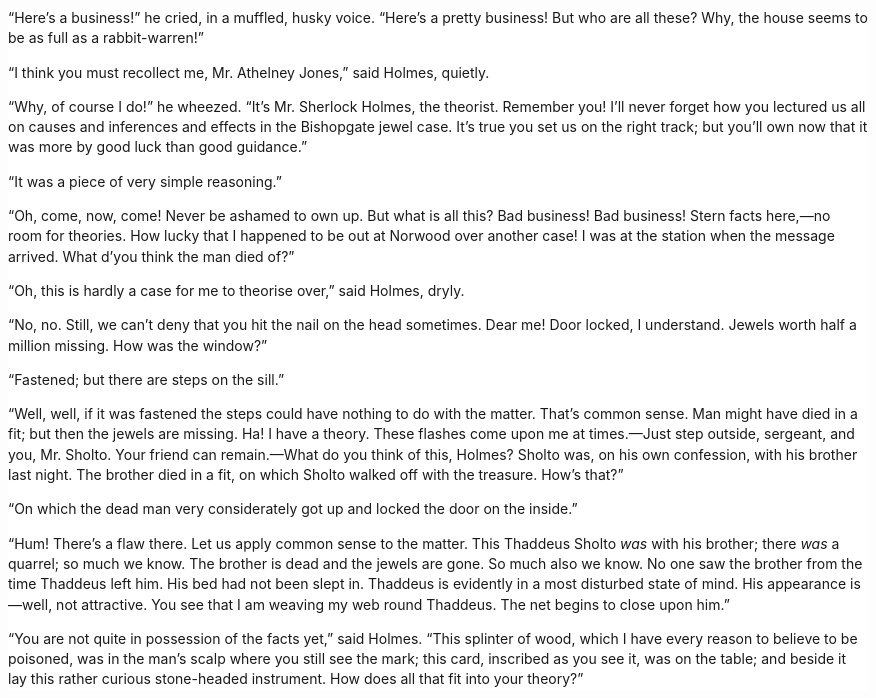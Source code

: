 “Here’s a business!” he cried, in a muffled, husky voice. “Here’s a
pretty business! But who are all these? Why, the house seems to be as
full as a rabbit-warren!”

“I think you must recollect me, Mr. Athelney Jones,” said Holmes,
quietly.

“Why, of course I do!” he wheezed. “It’s Mr. Sherlock Holmes, the
theorist. Remember you! I’ll never forget how you lectured us all on
causes and inferences and effects in the Bishopgate jewel case. It’s
true you set us on the right track; but you’ll own now that it was more
by good luck than good guidance.”

“It was a piece of very simple reasoning.”

“Oh, come, now, come! Never be ashamed to own up. But what is all this?
Bad business! Bad business! Stern facts here,—no room for theories. How
lucky that I happened to be out at Norwood over another case! I was at
the station when the message arrived. What d’you think the man died
of?”

“Oh, this is hardly a case for me to theorise over,” said Holmes,
dryly.

“No, no. Still, we can’t deny that you hit the nail on the head
sometimes. Dear me! Door locked, I understand. Jewels worth half a
million missing. How was the window?”

“Fastened; but there are steps on the sill.”

“Well, well, if it was fastened the steps could have nothing to do with
the matter. That’s common sense. Man might have died in a fit; but then
the jewels are missing. Ha! I have a theory. These flashes come upon me
at times.—Just step outside, sergeant, and you, Mr. Sholto. Your friend
can remain.—What do you think of this, Holmes? Sholto was, on his own
confession, with his brother last night. The brother died in a fit, on
which Sholto walked off with the treasure. How’s that?”

“On which the dead man very considerately got up and locked the door on
the inside.”

“Hum! There’s a flaw there. Let us apply common sense to the matter.
This Thaddeus Sholto _was_ with his brother; there _was_ a quarrel; so
much we know. The brother is dead and the jewels are gone. So much also
we know. No one saw the brother from the time Thaddeus left him. His
bed had not been slept in. Thaddeus is evidently in a most disturbed
state of mind. His appearance is—well, not attractive. You see that I
am weaving my web round Thaddeus. The net begins to close upon him.”

“You are not quite in possession of the facts yet,” said Holmes. “This
splinter of wood, which I have every reason to believe to be poisoned,
was in the man’s scalp where you still see the mark; this card,
inscribed as you see it, was on the table; and beside it lay this
rather curious stone-headed instrument. How does all that fit into your
theory?”
